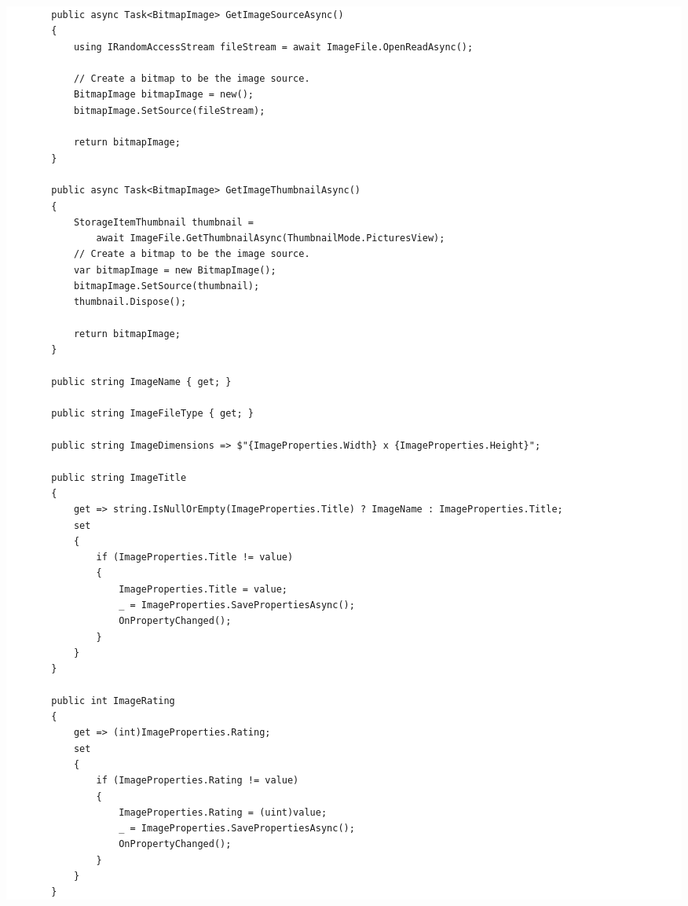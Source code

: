             public async Task<BitmapImage> GetImageSourceAsync()
            {
                using IRandomAccessStream fileStream = await ImageFile.OpenReadAsync();

                // Create a bitmap to be the image source.
                BitmapImage bitmapImage = new();
                bitmapImage.SetSource(fileStream);

                return bitmapImage;
            }

            public async Task<BitmapImage> GetImageThumbnailAsync()
            {
                StorageItemThumbnail thumbnail = 
                    await ImageFile.GetThumbnailAsync(ThumbnailMode.PicturesView);
                // Create a bitmap to be the image source.
                var bitmapImage = new BitmapImage();
                bitmapImage.SetSource(thumbnail);
                thumbnail.Dispose();

                return bitmapImage;
            }

            public string ImageName { get; }

            public string ImageFileType { get; }

            public string ImageDimensions => $"{ImageProperties.Width} x {ImageProperties.Height}";

            public string ImageTitle
            {
                get => string.IsNullOrEmpty(ImageProperties.Title) ? ImageName : ImageProperties.Title;
                set
                {
                    if (ImageProperties.Title != value)
                    {
                        ImageProperties.Title = value;
                        _ = ImageProperties.SavePropertiesAsync();
                        OnPropertyChanged();
                    }
                }
            }

            public int ImageRating
            {
                get => (int)ImageProperties.Rating;
                set
                {
                    if (ImageProperties.Rating != value)
                    {
                        ImageProperties.Rating = (uint)value;
                        _ = ImageProperties.SavePropertiesAsync();
                        OnPropertyChanged();
                    }
                }
            }
